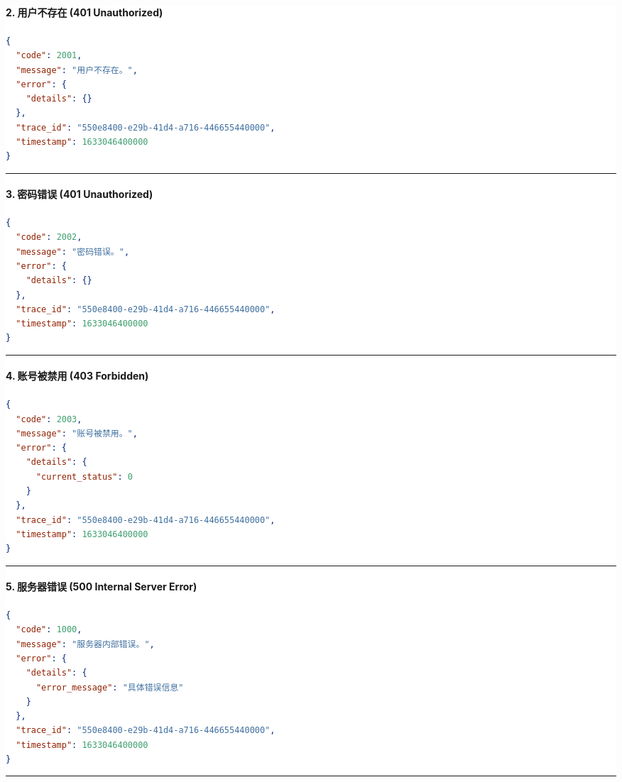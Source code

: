 
#### 2. 用户不存在 (401 Unauthorized)

```json
{
  "code": 2001,
  "message": "用户不存在。",
  "error": {
    "details": {}
  },
  "trace_id": "550e8400-e29b-41d4-a716-446655440000",
  "timestamp": 1633046400000
}
```

---

#### 3. 密码错误 (401 Unauthorized)

```json
{
  "code": 2002,
  "message": "密码错误。",
  "error": {
    "details": {}
  },
  "trace_id": "550e8400-e29b-41d4-a716-446655440000",
  "timestamp": 1633046400000
}
```

---

#### 4. 账号被禁用 (403 Forbidden)

```json
{
  "code": 2003,
  "message": "账号被禁用。",
  "error": {
    "details": {
      "current_status": 0
    }
  },
  "trace_id": "550e8400-e29b-41d4-a716-446655440000",
  "timestamp": 1633046400000
}
```

---

#### 5. 服务器错误 (500 Internal Server Error)

```json
{
  "code": 1000,
  "message": "服务器内部错误。",
  "error": {
    "details": {
      "error_message": "具体错误信息"
    }
  },
  "trace_id": "550e8400-e29b-41d4-a716-446655440000",
  "timestamp": 1633046400000
}
```

---